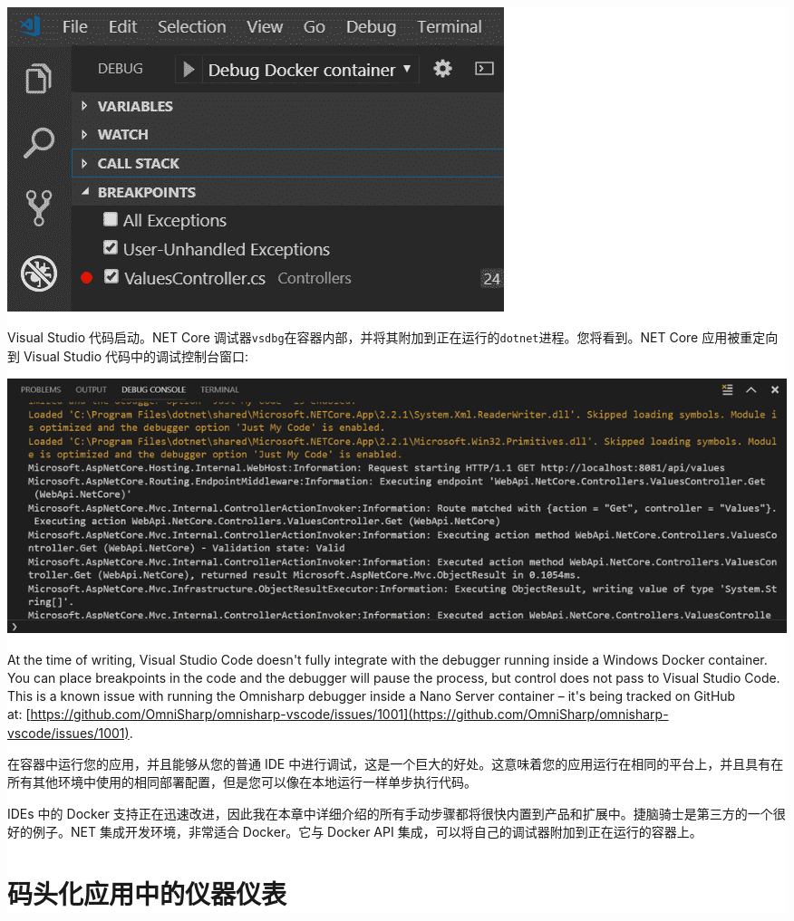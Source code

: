 ![](img/64e9ad65-f404-4292-a022-36536a415a3a.png)

Visual Studio 代码启动。NET Core 调试器`vsdbg`在容器内部，并将其附加到正在运行的`dotnet`进程。您将看到。NET Core 应用被重定向到 Visual Studio 代码中的调试控制台窗口:

![](img/c219df7a-a5ca-44a1-956d-acc2d5e697fe.png)

At the time of writing, Visual Studio Code doesn't fully integrate with the debugger running inside a Windows Docker container. You can place breakpoints in the code and the debugger will pause the process, but control does not pass to Visual Studio Code. This is a known issue with running the Omnisharp debugger inside a Nano Server container – it's being tracked on GitHub at: [https://github.com/OmniSharp/omnisharp-vscode/issues/1001](https://github.com/OmniSharp/omnisharp-vscode/issues/1001).

在容器中运行您的应用，并且能够从您的普通 IDE 中进行调试，这是一个巨大的好处。这意味着您的应用运行在相同的平台上，并且具有在所有其他环境中使用的相同部署配置，但是您可以像在本地运行一样单步执行代码。

IDEs 中的 Docker 支持正在迅速改进，因此我在本章中详细介绍的所有手动步骤都将很快内置到产品和扩展中。捷脑骑士是第三方的一个很好的例子。NET 集成开发环境，非常适合 Docker。它与 Docker API 集成，可以将自己的调试器附加到正在运行的容器上。

# 码头化应用中的仪器仪表
